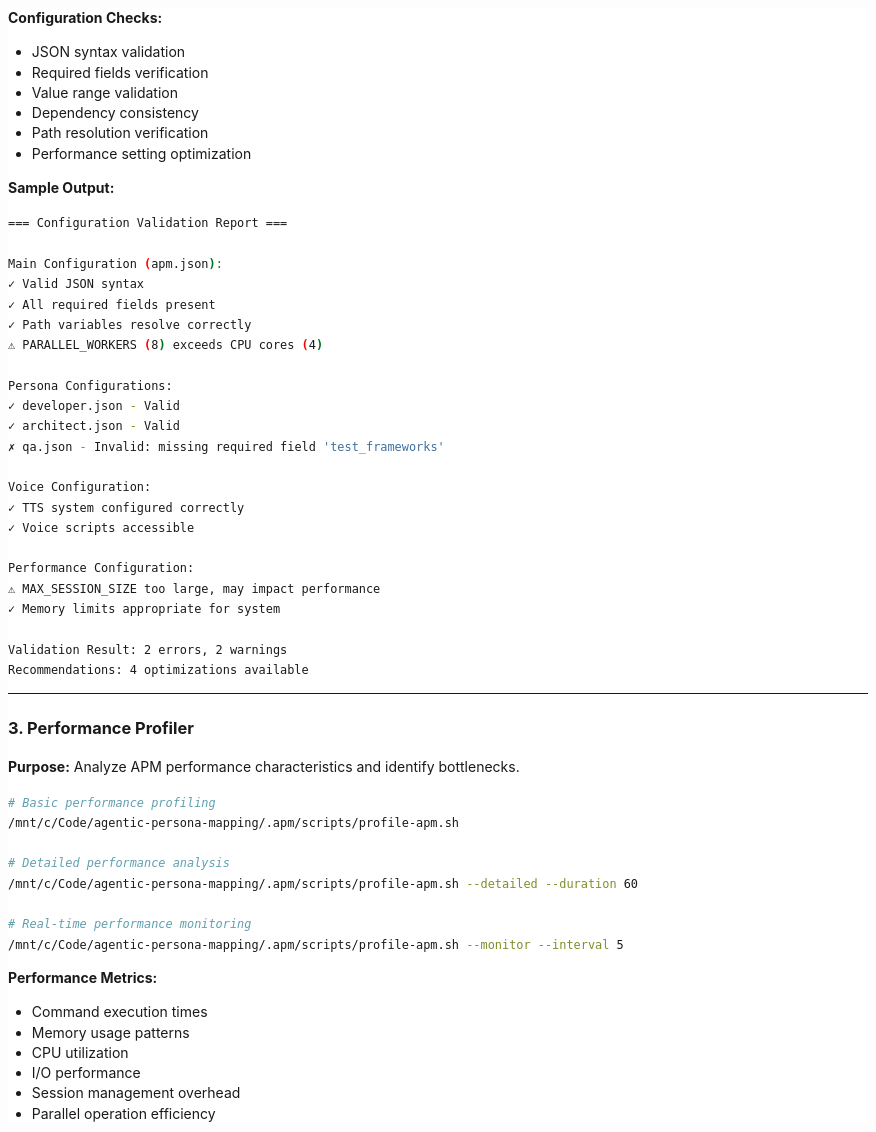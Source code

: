 **Configuration Checks:**
- JSON syntax validation
- Required fields verification
- Value range validation
- Dependency consistency
- Path resolution verification
- Performance setting optimization

**Sample Output:**
```bash
=== Configuration Validation Report ===

Main Configuration (apm.json):
✓ Valid JSON syntax
✓ All required fields present
✓ Path variables resolve correctly
⚠ PARALLEL_WORKERS (8) exceeds CPU cores (4)

Persona Configurations:
✓ developer.json - Valid
✓ architect.json - Valid
✗ qa.json - Invalid: missing required field 'test_frameworks'

Voice Configuration:
✓ TTS system configured correctly
✓ Voice scripts accessible

Performance Configuration:
⚠ MAX_SESSION_SIZE too large, may impact performance
✓ Memory limits appropriate for system

Validation Result: 2 errors, 2 warnings
Recommendations: 4 optimizations available
```

---

### 3. Performance Profiler

**Purpose:** Analyze APM performance characteristics and identify bottlenecks.

```bash
# Basic performance profiling
/mnt/c/Code/agentic-persona-mapping/.apm/scripts/profile-apm.sh

# Detailed performance analysis
/mnt/c/Code/agentic-persona-mapping/.apm/scripts/profile-apm.sh --detailed --duration 60

# Real-time performance monitoring
/mnt/c/Code/agentic-persona-mapping/.apm/scripts/profile-apm.sh --monitor --interval 5
```

**Performance Metrics:**
- Command execution times
- Memory usage patterns
- CPU utilization
- I/O performance
- Session management overhead
- Parallel operation efficiency
